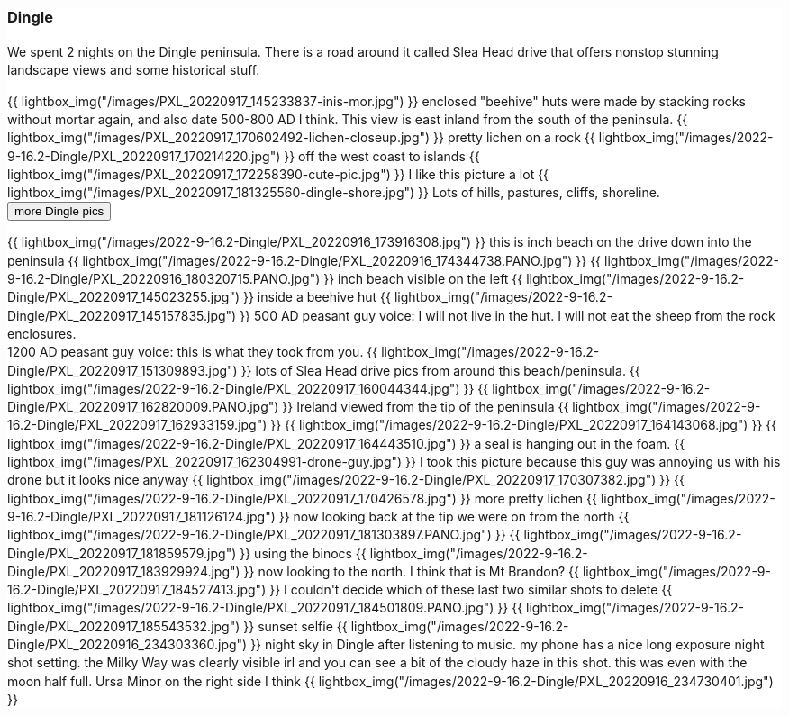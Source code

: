 ### Dingle

We spent 2 nights on the Dingle peninsula. There is a road around it called Slea Head drive 
that offers nonstop stunning landscape views and some historical stuff.

<div markdown="1">
{{ lightbox_img("/images/PXL_20220917_145233837-inis-mor.jpg") }}
enclosed "beehive" huts were made by stacking rocks without mortar again, and also date 500-800 AD I think.
This view is east inland from the south of the peninsula.
{{ lightbox_img("/images/PXL_20220917_170602492-lichen-closeup.jpg") }}
pretty lichen on a rock
{{ lightbox_img("/images/2022-9-16.2-Dingle/PXL_20220917_170214220.jpg") }}
off the west coast to islands
{{ lightbox_img("/images/PXL_20220917_172258390-cute-pic.jpg") }}
I like this picture a lot
{{ lightbox_img("/images/PXL_20220917_181325560-dingle-shore.jpg") }}
Lots of hills, pastures, cliffs, shoreline.
</div>
<button markdown="1" class="collapsible">more Dingle pics</button> 
<div markdown="1" class="content">
<p markdown="1">
{{ lightbox_img("/images/2022-9-16.2-Dingle/PXL_20220916_173916308.jpg") }}
this is inch beach on the drive down into the peninsula
{{ lightbox_img("/images/2022-9-16.2-Dingle/PXL_20220916_174344738.PANO.jpg") }}
{{ lightbox_img("/images/2022-9-16.2-Dingle/PXL_20220916_180320715.PANO.jpg") }}
inch beach visible on the left
{{ lightbox_img("/images/2022-9-16.2-Dingle/PXL_20220917_145023255.jpg") }}
inside a beehive hut
{{ lightbox_img("/images/2022-9-16.2-Dingle/PXL_20220917_145157835.jpg") }}
500 AD peasant guy voice: I will not live in the hut. I will not eat the sheep from the rock enclosures.<br>
1200 AD peasant guy voice: this is what they took from you.
{{ lightbox_img("/images/2022-9-16.2-Dingle/PXL_20220917_151309893.jpg") }}
lots of Slea Head drive pics from around this beach/peninsula.
{{ lightbox_img("/images/2022-9-16.2-Dingle/PXL_20220917_160044344.jpg") }}
{{ lightbox_img("/images/2022-9-16.2-Dingle/PXL_20220917_162820009.PANO.jpg") }}
Ireland viewed from the tip of the peninsula
{{ lightbox_img("/images/2022-9-16.2-Dingle/PXL_20220917_162933159.jpg") }}
{{ lightbox_img("/images/2022-9-16.2-Dingle/PXL_20220917_164143068.jpg") }}
{{ lightbox_img("/images/2022-9-16.2-Dingle/PXL_20220917_164443510.jpg") }}
a seal is hanging out in the foam.
{{ lightbox_img("/images/PXL_20220917_162304991-drone-guy.jpg") }}
I took this picture because this guy was annoying us with his drone but it looks nice anyway
{{ lightbox_img("/images/2022-9-16.2-Dingle/PXL_20220917_170307382.jpg") }}
{{ lightbox_img("/images/2022-9-16.2-Dingle/PXL_20220917_170426578.jpg") }}
more pretty lichen
{{ lightbox_img("/images/2022-9-16.2-Dingle/PXL_20220917_181126124.jpg") }}
now looking back at the tip we were on from the north
{{ lightbox_img("/images/2022-9-16.2-Dingle/PXL_20220917_181303897.PANO.jpg") }}
{{ lightbox_img("/images/2022-9-16.2-Dingle/PXL_20220917_181859579.jpg") }}
using the binocs
{{ lightbox_img("/images/2022-9-16.2-Dingle/PXL_20220917_183929924.jpg") }}
now looking to the north. I think that is Mt Brandon?
{{ lightbox_img("/images/2022-9-16.2-Dingle/PXL_20220917_184527413.jpg") }}
I couldn't decide which of these last two similar shots to delete
{{ lightbox_img("/images/2022-9-16.2-Dingle/PXL_20220917_184501809.PANO.jpg") }}
{{ lightbox_img("/images/2022-9-16.2-Dingle/PXL_20220917_185543532.jpg") }}
sunset selfie
{{ lightbox_img("/images/2022-9-16.2-Dingle/PXL_20220916_234303360.jpg") }}
night sky in Dingle after listening to music. my phone has a nice long exposure night shot setting.
the Milky Way was clearly visible irl and you can see a bit of the cloudy haze in this shot.
this was even with the moon half full. Ursa Minor on the right side I think
{{ lightbox_img("/images/2022-9-16.2-Dingle/PXL_20220916_234730401.jpg") }}